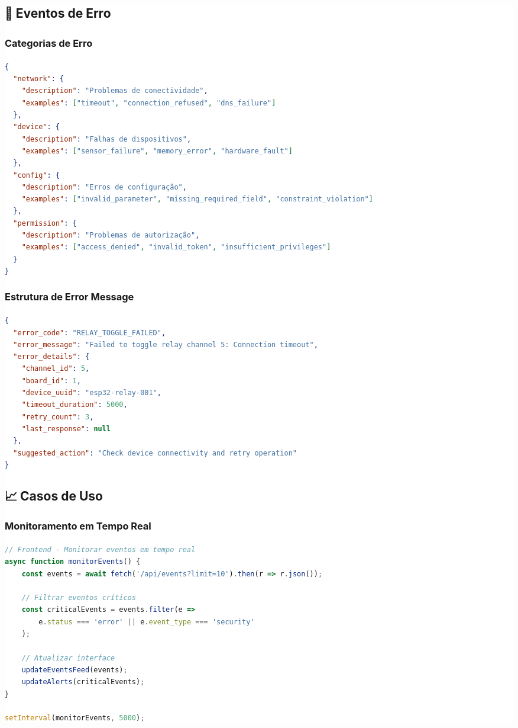 ## 🚨 Eventos de Erro

### Categorias de Erro
```json
{
  "network": {
    "description": "Problemas de conectividade",
    "examples": ["timeout", "connection_refused", "dns_failure"]
  },
  "device": {
    "description": "Falhas de dispositivos",
    "examples": ["sensor_failure", "memory_error", "hardware_fault"]
  },
  "config": {
    "description": "Erros de configuração",
    "examples": ["invalid_parameter", "missing_required_field", "constraint_violation"]
  },
  "permission": {
    "description": "Problemas de autorização",
    "examples": ["access_denied", "invalid_token", "insufficient_privileges"]
  }
}
```

### Estrutura de Error Message
```json
{
  "error_code": "RELAY_TOGGLE_FAILED",
  "error_message": "Failed to toggle relay channel 5: Connection timeout",
  "error_details": {
    "channel_id": 5,
    "board_id": 1,
    "device_uuid": "esp32-relay-001",
    "timeout_duration": 5000,
    "retry_count": 3,
    "last_response": null
  },
  "suggested_action": "Check device connectivity and retry operation"
}
```

## 📈 Casos de Uso

### Monitoramento em Tempo Real
```javascript
// Frontend - Monitorar eventos em tempo real
async function monitorEvents() {
    const events = await fetch('/api/events?limit=10').then(r => r.json());
    
    // Filtrar eventos críticos
    const criticalEvents = events.filter(e => 
        e.status === 'error' || e.event_type === 'security'
    );
    
    // Atualizar interface
    updateEventsFeed(events);
    updateAlerts(criticalEvents);
}

setInterval(monitorEvents, 5000);
```
